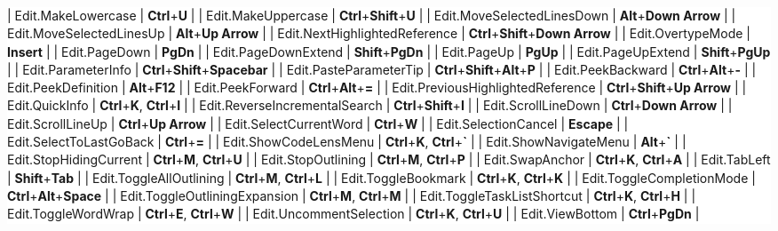 | Edit.MakeLowercase | **Ctrl**+**U** |
| Edit.MakeUppercase | **Ctrl**+**Shift**+**U** |
| Edit.MoveSelectedLinesDown | **Alt**+**Down Arrow** |
| Edit.MoveSelectedLinesUp | **Alt**+**Up Arrow** |
| Edit.NextHighlightedReference | **Ctrl**+**Shift**+**Down Arrow** |
| Edit.OvertypeMode | **Insert** |
| Edit.PageDown | **PgDn** |
| Edit.PageDownExtend | **Shift**+**PgDn** |
| Edit.PageUp | **PgUp** |
| Edit.PageUpExtend | **Shift**+**PgUp** |
| Edit.ParameterInfo | **Ctrl**+**Shift**+**Spacebar** |
| Edit.PasteParameterTip | **Ctrl**+**Shift**+**Alt**+**P** |
| Edit.PeekBackward | **Ctrl**+**Alt**+**-** |
| Edit.PeekDefinition | **Alt**+**F12** |
| Edit.PeekForward | **Ctrl**+**Alt**+**=** |
| Edit.PreviousHighlightedReference | **Ctrl**+**Shift**+**Up Arrow** |
| Edit.QuickInfo | **Ctrl**+**K**, **Ctrl**+**I** |
| Edit.ReverseIncrementalSearch | **Ctrl**+**Shift**+**I** |
| Edit.ScrollLineDown | **Ctrl**+**Down Arrow** |
| Edit.ScrollLineUp | **Ctrl**+**Up Arrow** |
| Edit.SelectCurrentWord | **Ctrl**+**W** |
| Edit.SelectionCancel | **Escape** |
| Edit.SelectToLastGoBack | **Ctrl**+**=** |
| Edit.ShowCodeLensMenu | **Ctrl**+**K**, **Ctrl**+**\`** |
| Edit.ShowNavigateMenu | **Alt**+**\`** |
| Edit.StopHidingCurrent | **Ctrl**+**M**, **Ctrl**+**U** |
| Edit.StopOutlining | **Ctrl**+**M**, **Ctrl**+**P** |
| Edit.SwapAnchor | **Ctrl**+**K**, **Ctrl**+**A** |
| Edit.TabLeft | **Shift**+**Tab** |
| Edit.ToggleAllOutlining | **Ctrl**+**M**, **Ctrl**+**L** |
| Edit.ToggleBookmark | **Ctrl**+**K**, **Ctrl**+**K** |
| Edit.ToggleCompletionMode | **Ctrl**+**Alt**+**Space** |
| Edit.ToggleOutliningExpansion | **Ctrl**+**M**, **Ctrl**+**M** |
| Edit.ToggleTaskListShortcut | **Ctrl**+**K**, **Ctrl**+**H** |
| Edit.ToggleWordWrap | **Ctrl**+**E**, **Ctrl**+**W** |
| Edit.UncommentSelection | **Ctrl**+**K**, **Ctrl**+**U** |
| Edit.ViewBottom | **Ctrl**+**PgDn** |